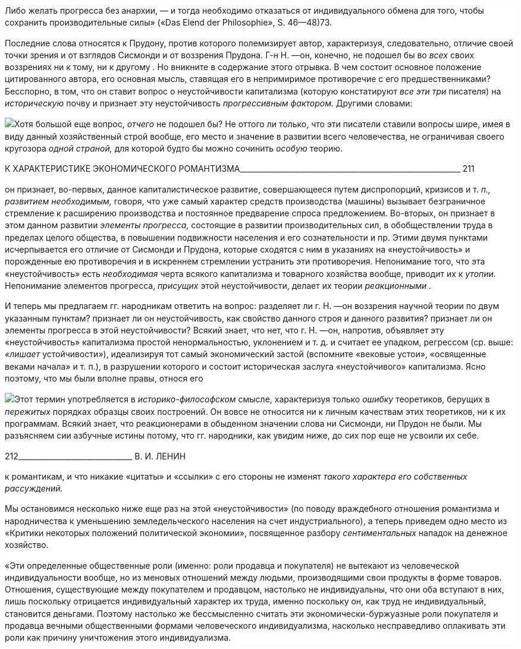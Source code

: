 Либо желать прогресса без анархии, — и тогда необходимо отказаться от индивиду­ального обмена для того, чтобы сохранить производительные силы» («Das Elend der Philosophie», S. 46—48)73.

Последние слова относятся к Прудону, против которого полемизирует автор, харак­теризуя, следовательно, отличие своей точки зрения и от взглядов Сисмонди и от воз­зрения Прудона. Г-н Н. —он, конечно, не подошел бы во _всех_ своих воззрениях ни к тому, ни к другому . Но вникните в содержание этого отрывка. В чем состоит основное положение цитированного автора, его основная мысль, ставящая его в непримиримое противоречие с его предшественниками? Бесспорно, в том, что он ставит вопрос о не­устойчивости капитализма (которую констатируют _все эти три_ писателя) на _истори­ческую_ почву и признает эту неустойчивость _прогрессивным фактором._ Другими сло­вами:

![](file:///C:/Users/bot32/AppData/Local/Temp/msohtmlclip1/01/clip_image003.png)Хотя большой еще вопрос, _отчего_ не подошел бы? Не оттого ли только, что эти писатели ставили вопросы шире, имея в виду данный хозяйственный строй вообще, его место и значение в развитии всего человечества, не ограничивая своего кругозора _одной страной,_ для которой будто бы можно сочинить _особую_ теорию.

  

К ХАРАКТЕРИСТИКЕ ЭКОНОМИЧЕСКОГО РОМАНТИЗМА__________________________________________________________ 211

он признает, во-первых, данное капиталистическое развитие, совершающееся путем диспропорций, кризисов и т. _п., развитием необходимым,_ говоря, что уже самый харак­тер средств производства (машины) вызывает безграничное стремление к расширению производства и постоянное предварение спроса предложением. Во-вторых, он признает в этом данном развитии _элементы прогресса,_ состоящие в развитии производительных сил, в обобществлении труда в пределах целого общества, в повышении подвижности населения и его сознательности и пр. Этими двумя пунктами исчерпывается его отли­чие от Сисмонди и Прудона, которые сходятся с ним в указаниях на «неустойчивость» и порожденные ею противоречия и в искреннем стремлении устранить эти противоре­чия. Непонимание того, что эта «неустойчивость» есть _необходимая_ черта всякого ка­питализма и товарного хозяйства вообще, приводит их к _утопии._ Непонимание элемен­тов прогресса, _присущих_ этой неустойчивости, делает их теории _реакционными ._

И теперь мы предлагаем гг. народникам ответить на вопрос: разделяет ли г. Н. —он воззрения научной теории по двум указанным пунктам? признает ли он неустойчи­вость, как свойство данного строя и данного развития? признает ли он элементы про­гресса в этой неустойчивости? Всякий знает, что нет, что г. Н. —он, напротив, объявля­ет эту «неустойчивость» капитализма простой ненормальностью, уклонением и т. д. и считает ее упадком, регрессом (ср. выше: _«лишает_ устойчивости»), идеализируя тот самый экономический застой (вспомните «вековые устои», «освященные веками нача­ла» и т. п.), в разрушении которого и состоит историческая заслуга «неустойчивого» капитализма. Ясно поэтому, что мы были вполне правы, относя его

![](file:///C:/Users/bot32/AppData/Local/Temp/msohtmlclip1/01/clip_image004.png)Этот термин употребляется в _историко-философском_ смысле, характеризуя только _ошибку_ теорети­ков, берущих в _пережитых_ порядках образцы своих построений. Он вовсе не относится ни к личным качествам этих теоретиков, ни к их программам. Всякий знает, что реакционерами в обыденном значе­нии слова ни Сисмонди, ни Прудон не были. Мы разъясняем сии азбучные истины потому, что гг. на­родники, как увидим ниже, до сих пор еще не усвоили их себе.

  

212______________________________ В. И. ЛЕНИН

к романтикам, и что никакие «цитаты» и «ссылки» с его стороны не изменят _такого характера его собственных рассуждений._

Мы остановимся несколько ниже еще раз на этой «неустойчивости» (по поводу вра­ждебного отношения романтизма и народничества к уменьшению земледельческого населения на счет индустриального), а теперь приведем одно место из «Критики неко­торых положений политической экономии», посвященное разбору _сентиментальных_ нападок на денежное хозяйство.

«Эти определенные общественные роли (именно: роли продавца и покупателя) не вытекают из человеческой индивидуальности вообще, но из меновых отношений меж­ду людьми, производящими свои продукты в форме товаров. Отношения, существую­щие между покупателем и продавцом, настолько не индивидуальны, что они оба всту­пают в них, лишь поскольку отрицается индивидуальный характер их труда, именно поскольку он, как труд не индивидуальный, становится деньгами. Поэтому настолько же бессмысленно считать эти экономически-буржуазные роли покупателя и продавца вечными общественными формами человеческого индивидуализма, насколько неспра­ведливо оплакивать эти роли как причину уничтожения этого индивидуализма.
